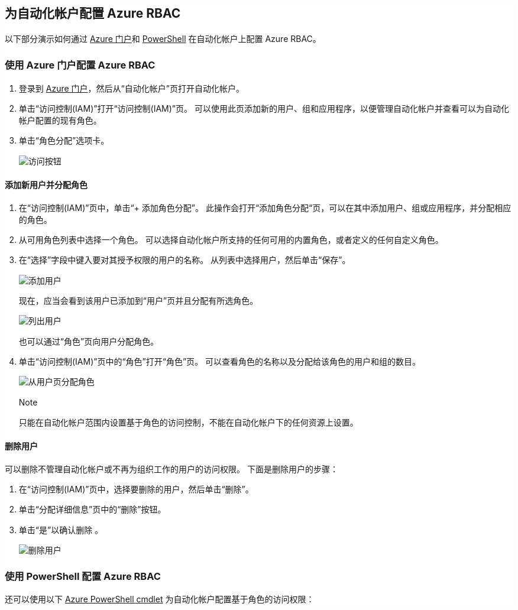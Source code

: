 ## <a name="configure-azure-rbac-for-your-automation-account"></a>为自动化帐户配置 Azure RBAC

以下部分演示如何通过 [Azure 门户](#configure-azure-rbac-using-the-azure-portal)和 [PowerShell](#configure-azure-rbac-using-powershell) 在自动化帐户上配置 Azure RBAC。

### <a name="configure-azure-rbac-using-the-azure-portal"></a>使用 Azure 门户配置 Azure RBAC

1. 登录到 [Azure 门户](https://portal.azure.com/)，然后从“自动化帐户”页打开自动化帐户。
2. 单击“访问控制(IAM)”打开“访问控制(IAM)”页。 可以使用此页添加新的用户、组和应用程序，以便管理自动化帐户并查看可以为自动化帐户配置的现有角色。
3. 单击“角色分配”选项卡。

   ![访问按钮](media/automation-role-based-access-control/automation-01-access-button.png)

#### <a name="add-a-new-user-and-assign-a-role"></a>添加新用户并分配角色

1. 在“访问控制(IAM)”页中，单击“+ 添加角色分配”。 此操作会打开“添加角色分配“页，可以在其中添加用户、组或应用程序，并分配相应的角色。

2. 从可用角色列表中选择一个角色。 可以选择自动化帐户所支持的任何可用的内置角色，或者定义的任何自定义角色。

3. 在“选择”字段中键入要对其授予权限的用户的名称。 从列表中选择用户，然后单击“保存”。

   ![添加用户](media/automation-role-based-access-control/automation-04-add-users.png)

   现在，应当会看到该用户已添加到“用户”页并且分配有所选角色。

   ![列出用户](media/automation-role-based-access-control/automation-05-list-users.png)

   也可以通过“角色”页向用户分配角色。

4. 单击“访问控制(IAM)”页中的“角色”打开“角色”页。 可以查看角色的名称以及分配给该角色的用户和组的数目。

    ![从用户页分配角色](media/automation-role-based-access-control/automation-06-assign-role-from-users-blade.png)

   > [!NOTE]
   > 只能在自动化帐户范围内设置基于角色的访问控制，不能在自动化帐户下的任何资源上设置。

#### <a name="remove-a-user"></a>删除用户

可以删除不管理自动化帐户或不再为组织工作的用户的访问权限。 下面是删除用户的步骤：

1. 在“访问控制(IAM)”页中，选择要删除的用户，然后单击“删除”。
2. 单击“分配详细信息”页中的“删除”按钮。
3. 单击“是”以确认删除  。

   ![删除用户](media/automation-role-based-access-control/automation-08-remove-users.png)

### <a name="configure-azure-rbac-using-powershell"></a>使用 PowerShell 配置 Azure RBAC

还可以使用以下 [Azure PowerShell cmdlet](../role-based-access-control/role-assignments-powershell.md) 为自动化帐户配置基于角色的访问权限：
